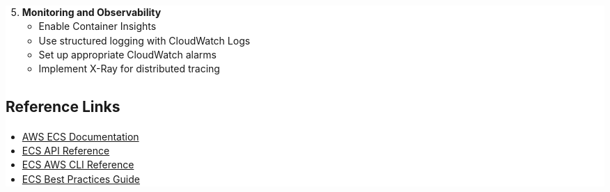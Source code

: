 5. **Monitoring and Observability**
   - Enable Container Insights
   - Use structured logging with CloudWatch Logs
   - Set up appropriate CloudWatch alarms
   - Implement X-Ray for distributed tracing

## Reference Links

- [AWS ECS Documentation](https://docs.aws.amazon.com/AmazonECS/latest/developerguide/Welcome.html)
- [ECS API Reference](https://docs.aws.amazon.com/AmazonECS/latest/APIReference/Welcome.html)
- [ECS AWS CLI Reference](https://docs.aws.amazon.com/cli/latest/reference/ecs/index.html)
- [ECS Best Practices Guide](https://aws.github.io/aws-ecs-best-practices)